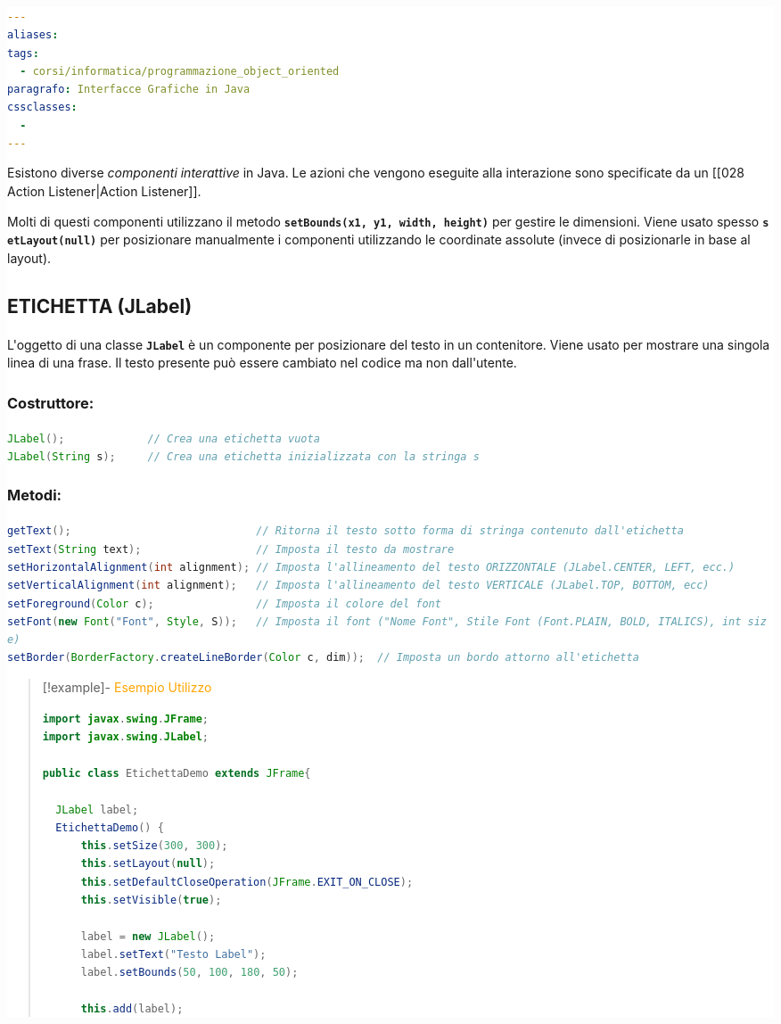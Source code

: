 ```yaml
---
aliases: 
tags:
  - corsi/informatica/programmazione_object_oriented
paragrafo: Interfacce Grafiche in Java
cssclasses:
  - 
---
```

Esistono diverse *componenti interattive* in Java.
Le azioni che vengono eseguite alla interazione sono specificate da un [[028 Action Listener|Action Listener]].

Molti di questi componenti utilizzano il metodo **`setBounds(x1, y1, width, height)`** per gestire le dimensioni.
Viene usato spesso **`setLayout(null)`** per posizionare manualmente i componenti utilizzando le coordinate assolute (invece di posizionarle in base al layout).

## ETICHETTA (JLabel)
L'oggetto di una classe **`JLabel`** è un componente per posizionare del testo in un contenitore. Viene usato per mostrare una singola linea di una frase.
Il testo presente può essere cambiato nel codice ma non dall'utente.

### Costruttore:
```Java
JLabel();             // Crea una etichetta vuota
JLabel(String s);     // Crea una etichetta inizializzata con la stringa s
```

### Metodi:
```Java
getText();                             // Ritorna il testo sotto forma di stringa contenuto dall'etichetta
setText(String text);                  // Imposta il testo da mostrare
setHorizontalAlignment(int alignment); // Imposta l'allineamento del testo ORIZZONTALE (JLabel.CENTER, LEFT, ecc.)
setVerticalAlignment(int alignment);   // Imposta l'allineamento del testo VERTICALE (JLabel.TOP, BOTTOM, ecc)
setForeground(Color c);                // Imposta il colore del font
setFont(new Font("Font", Style, S));   // Imposta il font ("Nome Font", Stile Font (Font.PLAIN, BOLD, ITALICS), int size)
setBorder(BorderFactory.createLineBorder(Color c, dim));  // Imposta un bordo attorno all'etichetta
```

> [!example]- <font color="orange">Esempio Utilizzo</font>
>```Java
>import javax.swing.JFrame;
>import javax.swing.JLabel;
>
>public class EtichettaDemo extends JFrame{
>	
>	JLabel label;
>	EtichettaDemo() {
>		this.setSize(300, 300);
>		this.setLayout(null);
>		this.setDefaultCloseOperation(JFrame.EXIT_ON_CLOSE);
>		this.setVisible(true);
>		
>		label = new JLabel();
>		label.setText("Testo Label");
>		label.setBounds(50, 100, 180, 50);
>		
>		this.add(label);